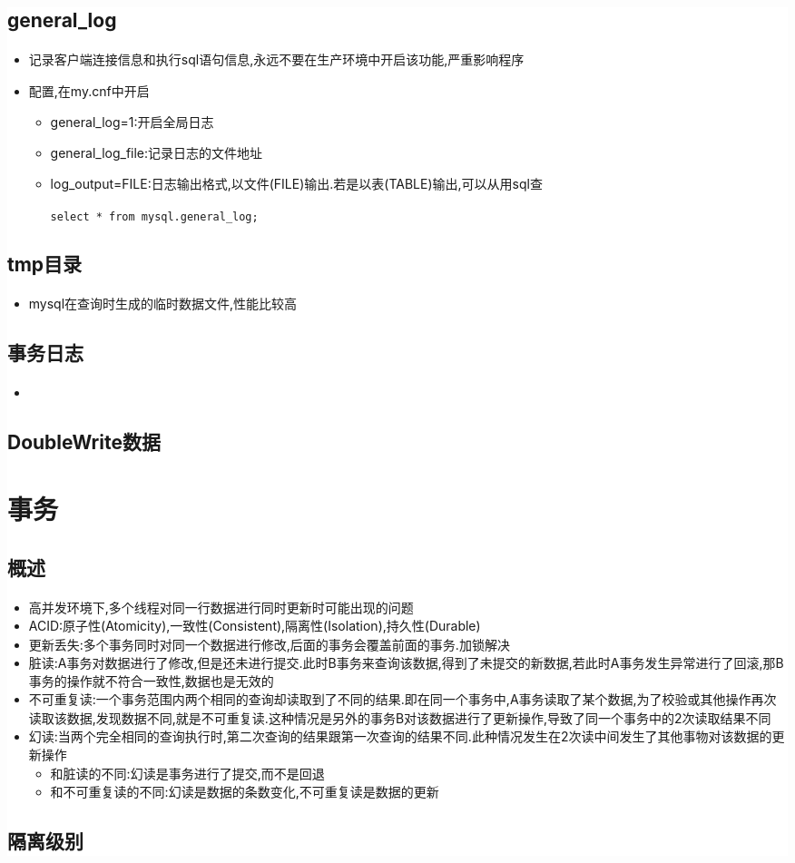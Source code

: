 

## general_log



* 记录客户端连接信息和执行sql语句信息,永远不要在生产环境中开启该功能,严重影响程序

* 配置,在my.cnf中开启

  * general_log=1:开启全局日志

  * general_log_file:记录日志的文件地址

  * log_output=FILE:日志输出格式,以文件(FILE)输出.若是以表(TABLE)输出,可以从用sql查

    ```mysql
    select * from mysql.general_log;
    ```




## tmp目录

* mysql在查询时生成的临时数据文件,性能比较高



## 事务日志

* 



## DoubleWrite数据



# 事务



## 概述

* 高并发环境下,多个线程对同一行数据进行同时更新时可能出现的问题
* ACID:原子性(Atomicity),一致性(Consistent),隔离性(Isolation),持久性(Durable)
* 更新丢失:多个事务同时对同一个数据进行修改,后面的事务会覆盖前面的事务.加锁解决
* 脏读:A事务对数据进行了修改,但是还未进行提交.此时B事务来查询该数据,得到了未提交的新数据,若此时A事务发生异常进行了回滚,那B事务的操作就不符合一致性,数据也是无效的
* 不可重复读:一个事务范围内两个相同的查询却读取到了不同的结果.即在同一个事务中,A事务读取了某个数据,为了校验或其他操作再次读取该数据,发现数据不同,就是不可重复读.这种情况是另外的事务B对该数据进行了更新操作,导致了同一个事务中的2次读取结果不同
* 幻读:当两个完全相同的查询执行时,第二次查询的结果跟第一次查询的结果不同.此种情况发生在2次读中间发生了其他事物对该数据的更新操作
  * 和脏读的不同:幻读是事务进行了提交,而不是回退
  * 和不可重复读的不同:幻读是数据的条数变化,不可重复读是数据的更新



## 隔离级别
